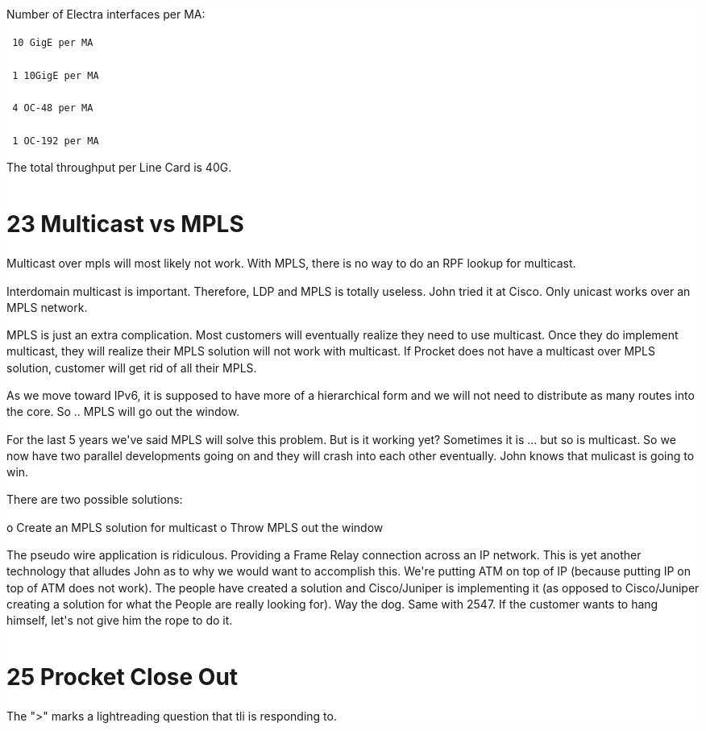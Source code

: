 Number of Electra interfaces per MA:

     10 GigE per MA

     1 10GigE per MA

     4 OC-48 per MA

     1 OC-192 per MA

The total throughput per Line Card is 40G. 


# 23   Multicast vs MPLS

Multicast over mpls will most likely not work. With MPLS, there is no
way to do an RPF lookup for multicast. 

Interdomain multicast is important. Therefore, LDP and MPLS is totally
useless. John tried it at Cisco. Only unicast works over an MPLS
network. 

MPLS is just an extra complication. Most customers will eventually realize they
need to use multicast. Once they do implement multicast, they will
realize their MPLS solution will not work with multicast. If Procket
does not have a multicast over MPLS solution, customer will get rid of
all their MPLS. 

As we move toward IPv6, it is supposed to have more of a hierarchical
form and we will not need to distribute as many routes into the
core. So .. MPLS will go out the window. 

For the last 5 years we've said MPLS will solve this problem. But is
it working yet? Sometimes it is ... but so is multicast. So we now
have two parallel developments going on and they will crash into each
other eventually. John knows that mulicast is going to win. 

There are two possible solutions:

  o Create an MPLS solution for multicast
  o Throw MPLS out the window

The pseudo wire application is ridiculous. Providing a Frame Relay
connection across an IP network. This is yet another technology that
alludes John as to why we would want to accomplish this. We're putting
ATM on top of IP (because putting IP on top of ATM does not
work). The people have created a solution and Cisco/Juniper is
implementing it (as opposed to Cisco/Juniper creating a solution for
what the People are really looking for). Way the dog. Same with
2547. If the customer wants to hang himself, let's not give him the
rope to do it. 

 
# 25   Procket Close Out

The ">" marks a lightreading question that tli is responding to.
